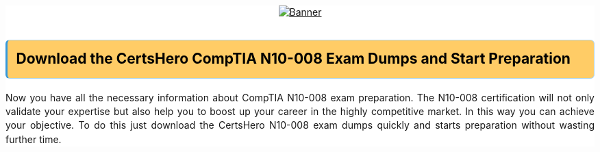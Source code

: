 <p style="text-align: center;"><a href="https://www.certshero.com/product-detail/n10-008"><img width="100%" src="https://i.redd.it/vixpkfso1g981.jpg" alt="Banner"/></a></p>

<h2><strong><span style="display:block; color:#000000; background:#ffcc66; border: 0.5px solid #AED6F1 ; border-left: 3px solid #3498DB; padding: .6em; border-radius: 6px;">Download the CertsHero CompTIA N10-008 Exam Dumps and Start Preparation</span></strong></h2>

<p style="text-align: justify;">Now you have all the necessary information about CompTIA N10-008 exam preparation. The N10-008 certification will not only validate your expertise but also help you to boost up your career in the highly competitive market. In this way you can achieve your objective. To do this just download the CertsHero N10-008 exam dumps quickly and starts preparation without wasting further time.</p>

